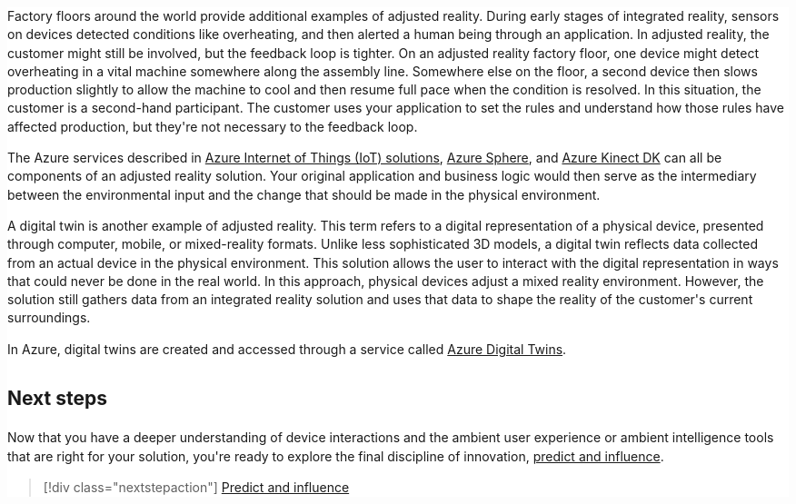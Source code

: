Factory floors around the world provide additional examples of adjusted reality. During early stages of integrated reality, sensors on devices detected conditions like overheating, and then alerted a human being through an application. In adjusted reality, the customer might still be involved, but the feedback loop is tighter. On an adjusted reality factory floor, one device might detect overheating in a vital machine somewhere along the assembly line. Somewhere else on the floor, a second device then slows production slightly to allow the machine to cool and then resume full pace when the condition is resolved. In this situation, the customer is a second-hand participant. The customer uses your application to set the rules and understand how those rules have affected production, but they're not necessary to the feedback loop.

The Azure services described in [Azure Internet of Things (IoT) solutions](/azure/iot-fundamentals/), [Azure Sphere](/azure-sphere/), and [Azure Kinect DK](/azure/kinect-dk/) can all be components of an adjusted reality solution. Your original application and business logic would then serve as the intermediary between the environmental input and the change that should be made in the physical environment.

A digital twin is another example of adjusted reality. This term refers to a digital representation of a physical device, presented through computer, mobile, or mixed-reality formats. Unlike less sophisticated 3D models, a digital twin reflects data collected from an actual device in the physical environment. This solution allows the user to interact with the digital representation in ways that could never be done in the real world. In this approach, physical devices adjust a mixed reality environment. However, the solution still gathers data from an integrated reality solution and uses that data to shape the reality of the customer's current surroundings.

In Azure, digital twins are created and accessed through a service called [Azure Digital Twins](/azure/digital-twins/overview).

## Next steps

Now that you have a deeper understanding of device interactions and the ambient user experience or ambient intelligence tools that are right for your solution, you're ready to explore the final discipline of innovation, [predict and influence](./predict.md).

> [!div class="nextstepaction"]
> [Predict and influence](./predict.md)
